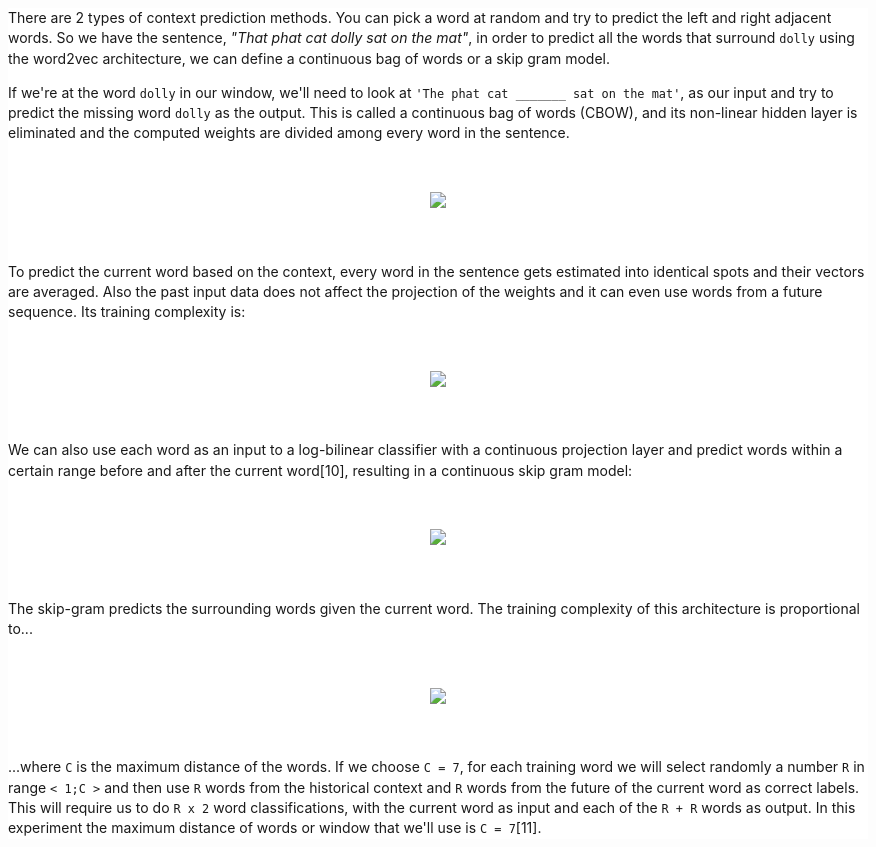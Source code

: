 There are 2 types of context prediction methods. You can pick a word at random and try to predict the left and right adjacent words. So we have the sentence, *"That phat cat dolly sat on the mat"*, in order to predict all the words that surround `dolly` using the word2vec architecture, we can define a continuous bag of words or a skip gram model.

If we're at the word `dolly` in our window, we'll need to look at `'The phat cat _______ sat on the mat'`, as our input and try to predict the missing word `dolly` as the output. This is called a continuous bag of words (CBOW), and its non-linear hidden layer is eliminated and the computed weights are divided among every word in the sentence. 

<br/>

<p align="center">
  <img src = "https://user-images.githubusercontent.com/29679899/102290040-2a7f2600-3f0e-11eb-8a15-8e8eb5c371e6.png" width="450px">
</p>

<br/>

To predict the current word based on the context, every word in the sentence gets estimated into identical spots and their vectors are averaged. Also the past input data does not affect the projection of the weights and it can even use words from a future sequence. Its training complexity is:

<br/>

<p align="center">
  <img src = "https://user-images.githubusercontent.com/29679899/102290482-21428900-3f0f-11eb-973c-1ee7abd6667c.png" width="450px">
</p>

<br/>

We can also use each word as an input to a log-bilinear classifier with a continuous projection layer and predict words within a certain range before and after the current word[10], resulting in a continuous skip gram model:

<br/>

<p align="center">
  <img src = "https://user-images.githubusercontent.com/29679899/102291029-32d86080-3f10-11eb-8d70-a2ff26ae08da.png" width="450px">
</p>

<br/>

The skip-gram predicts the surrounding words given the current word. The training complexity of this architecture is proportional to... 

<br/>

<p align="center">
  <img src = "https://user-images.githubusercontent.com/29679899/102290818-cb221580-3f0f-11eb-8894-5e1d6ba84440.png" width="450px">
</p>

<br/>

...where `C` is the maximum distance of the words. If we choose `C = 7`, for each training word we will select randomly a number `R` in range `< 1;C >` and then use `R` words from the historical context and `R` words from the future of the current word as correct labels. This will require us to do `R x 2` word classifications, with the current word as input and each of the `R + R` words as output. In this experiment the maximum distance of words or window that we'll use is `C = 7`[11].
 